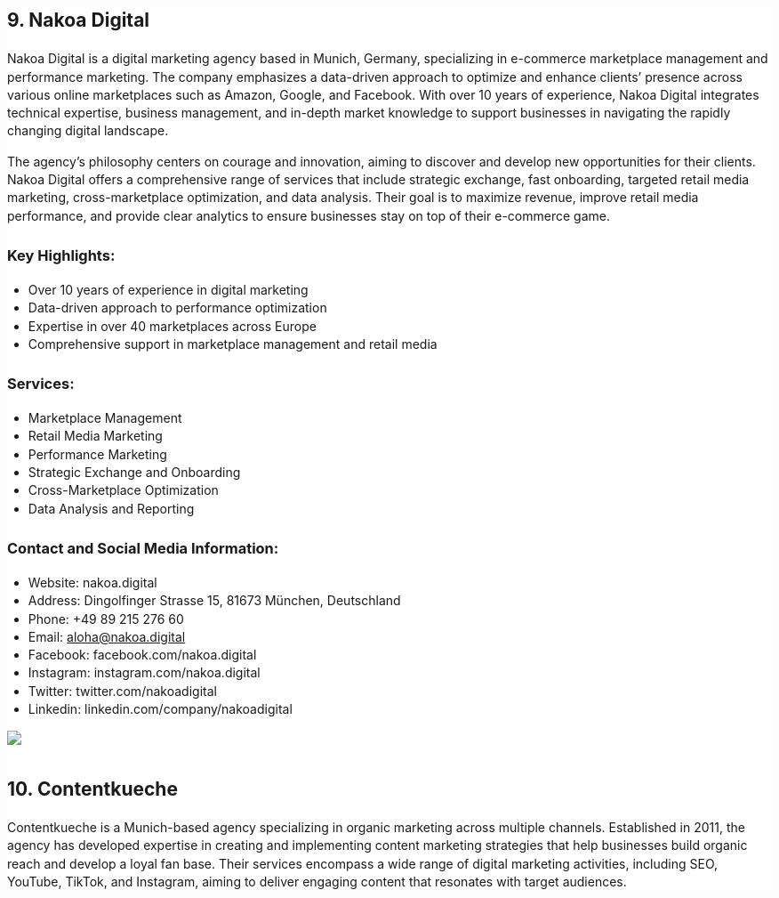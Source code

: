 
## 9\. Nakoa Digital

Nakoa Digital is a digital marketing agency based in Munich, Germany, specializing in e-commerce marketplace management and performance marketing. The company emphasizes a data-driven approach to optimize and enhance clients’ presence across various online marketplaces such as Amazon, Google, and Facebook. With over 10 years of experience, Nakoa Digital integrates technical expertise, business management, and in-depth market knowledge to support businesses in navigating the rapidly changing digital landscape.

The agency’s philosophy centers on courage and innovation, aiming to discover and develop new opportunities for their clients. Nakoa Digital offers a comprehensive range of services that include strategic exchange, fast onboarding, targeted retail media marketing, cross-marketplace optimization, and data analysis. Their goal is to maximize revenue, improve retail media performance, and provide clear analytics to ensure businesses stay on top of their e-commerce game.

### Key Highlights:

* Over 10 years of experience in digital marketing
* Data-driven approach to performance optimization
* Expertise in over 40 marketplaces across Europe
* Comprehensive support in marketplace management and retail media

### Services:

* Marketplace Management
* Retail Media Marketing
* Performance Marketing
* Strategic Exchange and Onboarding
* Cross-Marketplace Optimization
* Data Analysis and Reporting

### Contact and Social Media Information:

* Website: nakoa.digital
* Address: Dingolfinger Strasse 15, 81673 München, Deutschland
* Phone: +49 89 215 276 60
* Email: aloha@nakoa.digital
* Facebook: facebook.com/nakoa.digital
* Instagram: instagram.com/nakoa.digital
* Twitter: twitter.com/nakoadigital
* Linkedin: linkedin.com/company/nakoadigital

![](https://www.link-assistant.com/articles/wp-content/uploads/2024/08/Contentkueche.png)

## 10\. Contentkueche

Contentkueche is a Munich-based agency specializing in organic marketing across multiple channels. Established in 2011, the agency has developed expertise in creating and implementing content marketing strategies that help businesses build organic reach and develop a loyal fan base. Their services encompass a wide range of digital marketing activities, including SEO, YouTube, TikTok, and Instagram, aiming to deliver engaging content that resonates with target audiences.
